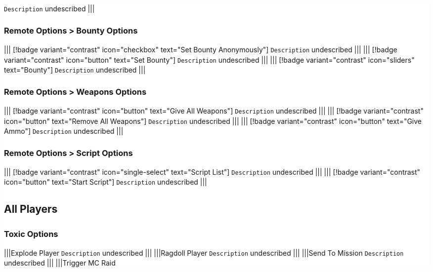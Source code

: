 `Description` undescribed
|||

### Remote Options > Bounty Options 
||| [!badge  variant="contrast" icon="checkbox" text="Set Bounty Anonymously"] 
`Description` undescribed
|||
||| [!badge  variant="contrast" icon="button" text="Set Bounty"]
`Description` undescribed
|||
||| [!badge  variant="contrast" icon="sliders" text="Bounty"]
`Description` undescribed
|||

### Remote Options > Weapons Options
||| [!badge  variant="contrast" icon="button" text="Give All Weapons"]
`Description` undescribed
|||
||| [!badge  variant="contrast" icon="button" text="Remove All Weapons"]
`Description` undescribed
|||
||| [!badge  variant="contrast" icon="button" text="Give Ammo"]
`Description` undescribed
|||

### Remote Options > Script Options
||| [!badge  variant="contrast" icon="single-select" text="Script List"]
`Description` undescribed
|||
||| [!badge  variant="contrast" icon="button" text="Start Script"]
`Description` undescribed
|||

## All Players
### Toxic Options
|||Explode Player
`Description` undescribed
|||
|||Ragdoll Player
`Description` undescribed
|||
|||Send To Mission
`Description` undescribed
|||
|||Trigger MC Raid